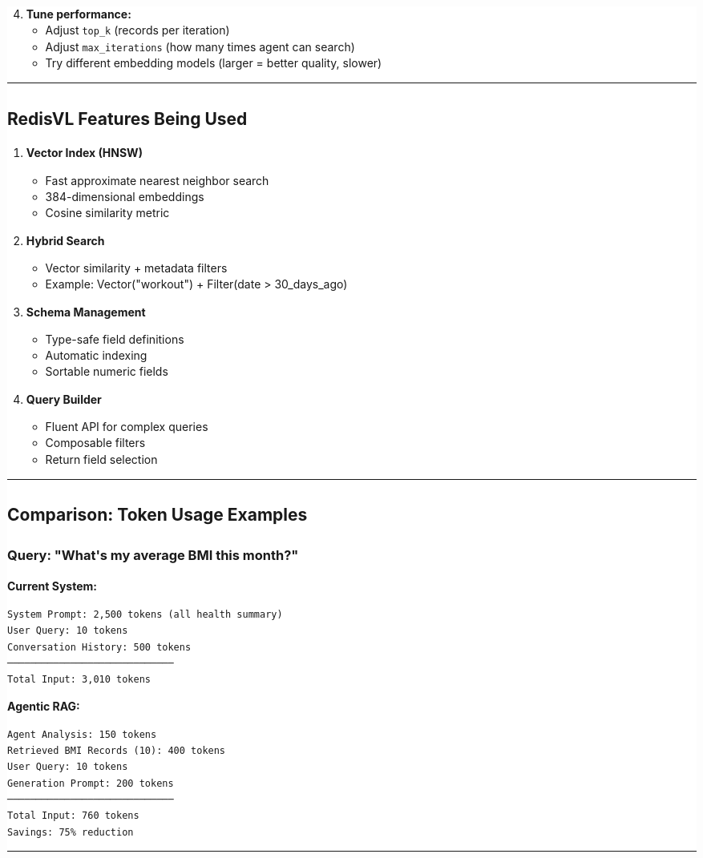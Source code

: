 4. **Tune performance:**
   - Adjust `top_k` (records per iteration)
   - Adjust `max_iterations` (how many times agent can search)
   - Try different embedding models (larger = better quality, slower)

---

## RedisVL Features Being Used

1. **Vector Index (HNSW)**
   - Fast approximate nearest neighbor search
   - 384-dimensional embeddings
   - Cosine similarity metric

2. **Hybrid Search**
   - Vector similarity + metadata filters
   - Example: Vector("workout") + Filter(date > 30_days_ago)

3. **Schema Management**
   - Type-safe field definitions
   - Automatic indexing
   - Sortable numeric fields

4. **Query Builder**
   - Fluent API for complex queries
   - Composable filters
   - Return field selection

---

## Comparison: Token Usage Examples

### Query: "What's my average BMI this month?"

**Current System:**
```
System Prompt: 2,500 tokens (all health summary)
User Query: 10 tokens
Conversation History: 500 tokens
─────────────────────────────
Total Input: 3,010 tokens
```

**Agentic RAG:**
```
Agent Analysis: 150 tokens
Retrieved BMI Records (10): 400 tokens
User Query: 10 tokens
Generation Prompt: 200 tokens
─────────────────────────────
Total Input: 760 tokens
Savings: 75% reduction
```

---